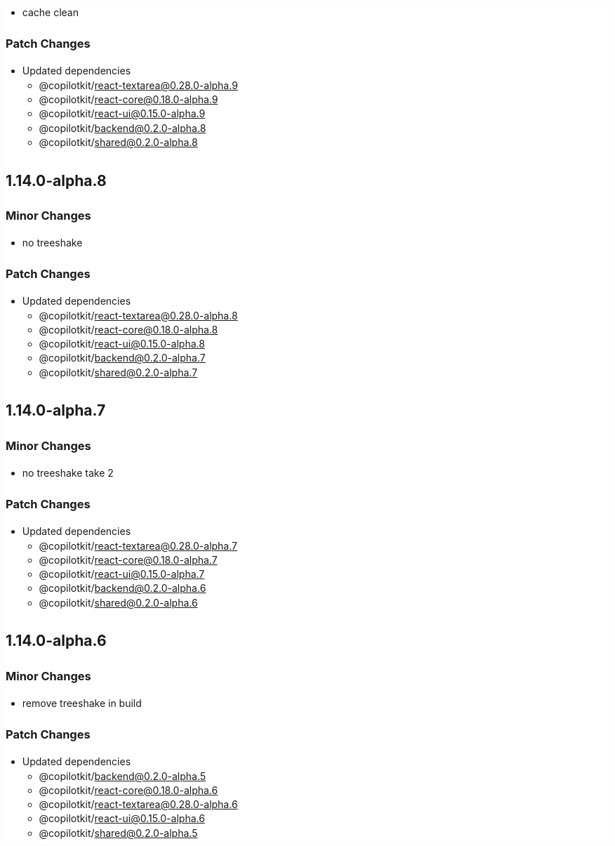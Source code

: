 - cache clean

### Patch Changes

- Updated dependencies
  - @copilotkit/react-textarea@0.28.0-alpha.9
  - @copilotkit/react-core@0.18.0-alpha.9
  - @copilotkit/react-ui@0.15.0-alpha.9
  - @copilotkit/backend@0.2.0-alpha.8
  - @copilotkit/shared@0.2.0-alpha.8

## 1.14.0-alpha.8

### Minor Changes

- no treeshake

### Patch Changes

- Updated dependencies
  - @copilotkit/react-textarea@0.28.0-alpha.8
  - @copilotkit/react-core@0.18.0-alpha.8
  - @copilotkit/react-ui@0.15.0-alpha.8
  - @copilotkit/backend@0.2.0-alpha.7
  - @copilotkit/shared@0.2.0-alpha.7

## 1.14.0-alpha.7

### Minor Changes

- no treeshake take 2

### Patch Changes

- Updated dependencies
  - @copilotkit/react-textarea@0.28.0-alpha.7
  - @copilotkit/react-core@0.18.0-alpha.7
  - @copilotkit/react-ui@0.15.0-alpha.7
  - @copilotkit/backend@0.2.0-alpha.6
  - @copilotkit/shared@0.2.0-alpha.6

## 1.14.0-alpha.6

### Minor Changes

- remove treeshake in build

### Patch Changes

- Updated dependencies
  - @copilotkit/backend@0.2.0-alpha.5
  - @copilotkit/react-core@0.18.0-alpha.6
  - @copilotkit/react-textarea@0.28.0-alpha.6
  - @copilotkit/react-ui@0.15.0-alpha.6
  - @copilotkit/shared@0.2.0-alpha.5
